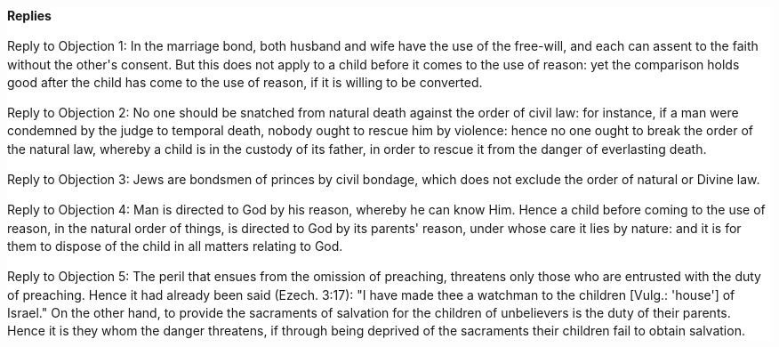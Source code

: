 **Replies**

Reply to Objection 1: In the marriage bond, both husband and wife have the use of the free-will, and each can assent to the faith without the other's consent. But this does not apply to a child before it comes to the use of reason: yet the comparison holds good after the child has come to the use of reason, if it is willing to be converted.

Reply to Objection 2: No one should be snatched from natural death against the order of civil law: for instance, if a man were condemned by the judge to temporal death, nobody ought to rescue him by violence: hence no one ought to break the order of the natural law, whereby a child is in the custody of its father, in order to rescue it from the danger of everlasting death.

Reply to Objection 3: Jews are bondsmen of princes by civil bondage, which does not exclude the order of natural or Divine law.

Reply to Objection 4: Man is directed to God by his reason, whereby he can know Him. Hence a child before coming to the use of reason, in the natural order of things, is directed to God by its parents' reason, under whose care it lies by nature: and it is for them to dispose of the child in all matters relating to God.

Reply to Objection 5: The peril that ensues from the omission of preaching, threatens only those who are entrusted with the duty of preaching. Hence it had already been said (Ezech. 3:17): "I have made thee a watchman to the children [Vulg.: 'house'] of Israel." On the other hand, to provide the sacraments of salvation for the children of unbelievers is the duty of their parents. Hence it is they whom the danger threatens, if through being deprived of the sacraments their children fail to obtain salvation.
